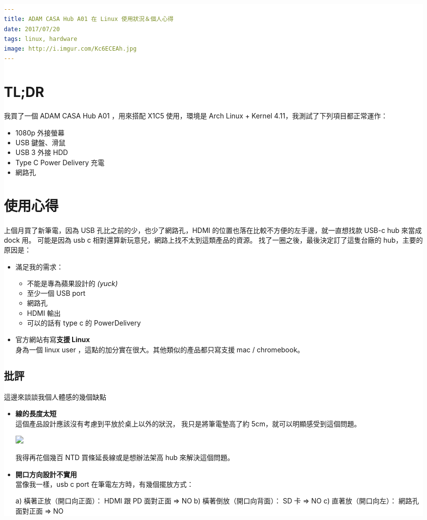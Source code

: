 ```yaml
---
title: ADAM CASA Hub A01 在 Linux 使用狀況＆個人心得
date: 2017/07/20
tags: linux, hardware
image: http://i.imgur.com/Kc6ECEAh.jpg
---
```


# TL;DR

我買了一個 ADAM CASA Hub A01 ，用來搭配 X1C5 使用，環境是 Arch Linux + Kernel 4.11，我測試了下列項目都正常運作：

  * 1080p 外接螢幕
  * USB 鍵盤、滑鼠
  * USB 3 外接 HDD
  * Type C Power Delivery 充電
  * 網路孔

# 使用心得

上個月買了新筆電，因為 USB 孔比之前的少，也少了網路孔，HDMI 的位置也落在比較不方便的左手邊，就一直想找款 USB-c hub 來當成 dock 用。
可能是因為 usb c 相對還算新玩意兒，網路上找不太到這類產品的資源。
找了一圈之後，最後決定訂了這隻台廠的 hub，主要的原因是：

  * 滿足我的需求：
    * 不能是專為蘋果設計的 *(yuck)*
    * 至少一個 USB port
    * 網路孔
    * HDMI 輸出
    * 可以的話有 type c 的 PowerDelivery

  * 官方網站有寫**支援 Linux**  
    身為一個 linux user ，這點的加分實在很大。其他類似的產品都只寫支援 mac / chromebook。

## 批評

這邊來談談我個人體感的幾個缺點

  * **線的長度太短**  
    這個產品設計應該沒有考慮到平放於桌上以外的狀況，
    我只是將筆電墊高了約 5cm，就可以明顯感受到這個問題。

    ![](http://i.imgur.com/Kc6ECEA.jpg)

    我得再花個幾百 NTD 買條延長線或是想辦法架高 hub 來解決這個問題。

  * **開口方向設計不實用**  
    當像我一樣，usb c port 在筆電左方時，有幾個擺放方式：

      a) 橫著正放（開口向正面）： HDMI 跟 PD 面對正面 ⇒ NO
      b) 橫著倒放（開口向背面）： SD 卡 ⇒ NO
      c) 直著放（開口向左）： 網路孔面對正面 ⇒ NO
